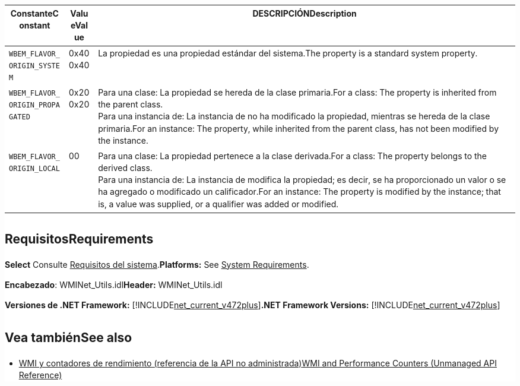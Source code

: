 |<span data-ttu-id="0aed8-146">Constante</span><span class="sxs-lookup"><span data-stu-id="0aed8-146">Constant</span></span>  |<span data-ttu-id="0aed8-147">Value</span><span class="sxs-lookup"><span data-stu-id="0aed8-147">Value</span></span>  |<span data-ttu-id="0aed8-148">DESCRIPCIÓN</span><span class="sxs-lookup"><span data-stu-id="0aed8-148">Description</span></span>  |
|---------|---------|---------|
| `WBEM_FLAVOR_ORIGIN_SYSTEM` | <span data-ttu-id="0aed8-149">0x40</span><span class="sxs-lookup"><span data-stu-id="0aed8-149">0x40</span></span> | <span data-ttu-id="0aed8-150">La propiedad es una propiedad estándar del sistema.</span><span class="sxs-lookup"><span data-stu-id="0aed8-150">The property is a standard system property.</span></span> |
| `WBEM_FLAVOR_ORIGIN_PROPAGATED` | <span data-ttu-id="0aed8-151">0x20</span><span class="sxs-lookup"><span data-stu-id="0aed8-151">0x20</span></span> | <span data-ttu-id="0aed8-152">Para una clase: La propiedad se hereda de la clase primaria.</span><span class="sxs-lookup"><span data-stu-id="0aed8-152">For a class: The property is inherited from the parent class.</span></span> <br> <span data-ttu-id="0aed8-153">Para una instancia de: La instancia de no ha modificado la propiedad, mientras se hereda de la clase primaria.</span><span class="sxs-lookup"><span data-stu-id="0aed8-153">For an instance: The property, while inherited from the parent class, has not been modified by the instance.</span></span>  |
| `WBEM_FLAVOR_ORIGIN_LOCAL` | <span data-ttu-id="0aed8-154">0</span><span class="sxs-lookup"><span data-stu-id="0aed8-154">0</span></span> | <span data-ttu-id="0aed8-155">Para una clase: La propiedad pertenece a la clase derivada.</span><span class="sxs-lookup"><span data-stu-id="0aed8-155">For a class: The property belongs to the derived class.</span></span> <br> <span data-ttu-id="0aed8-156">Para una instancia de: La instancia de modifica la propiedad; es decir, se ha proporcionado un valor o se ha agregado o modificado un calificador.</span><span class="sxs-lookup"><span data-stu-id="0aed8-156">For an instance: The property is modified by the instance; that is, a value was supplied, or a qualifier was added or modified.</span></span> |

## <a name="requirements"></a><span data-ttu-id="0aed8-157">Requisitos</span><span class="sxs-lookup"><span data-stu-id="0aed8-157">Requirements</span></span>

<span data-ttu-id="0aed8-158">**Select** Consulte [Requisitos del sistema](../../get-started/system-requirements.md).</span><span class="sxs-lookup"><span data-stu-id="0aed8-158">**Platforms:** See [System Requirements](../../get-started/system-requirements.md).</span></span>

<span data-ttu-id="0aed8-159">**Encabezado**: WMINet_Utils.idl</span><span class="sxs-lookup"><span data-stu-id="0aed8-159">**Header:** WMINet_Utils.idl</span></span>

<span data-ttu-id="0aed8-160">**Versiones de .NET Framework:** [!INCLUDE[net_current_v472plus](../../../../includes/net-current-v472plus.md)]</span><span class="sxs-lookup"><span data-stu-id="0aed8-160">**.NET Framework Versions:** [!INCLUDE[net_current_v472plus](../../../../includes/net-current-v472plus.md)]</span></span>

## <a name="see-also"></a><span data-ttu-id="0aed8-161">Vea también</span><span class="sxs-lookup"><span data-stu-id="0aed8-161">See also</span></span>

- [<span data-ttu-id="0aed8-162">WMI y contadores de rendimiento (referencia de la API no administrada)</span><span class="sxs-lookup"><span data-stu-id="0aed8-162">WMI and Performance Counters (Unmanaged API Reference)</span></span>](index.md)
